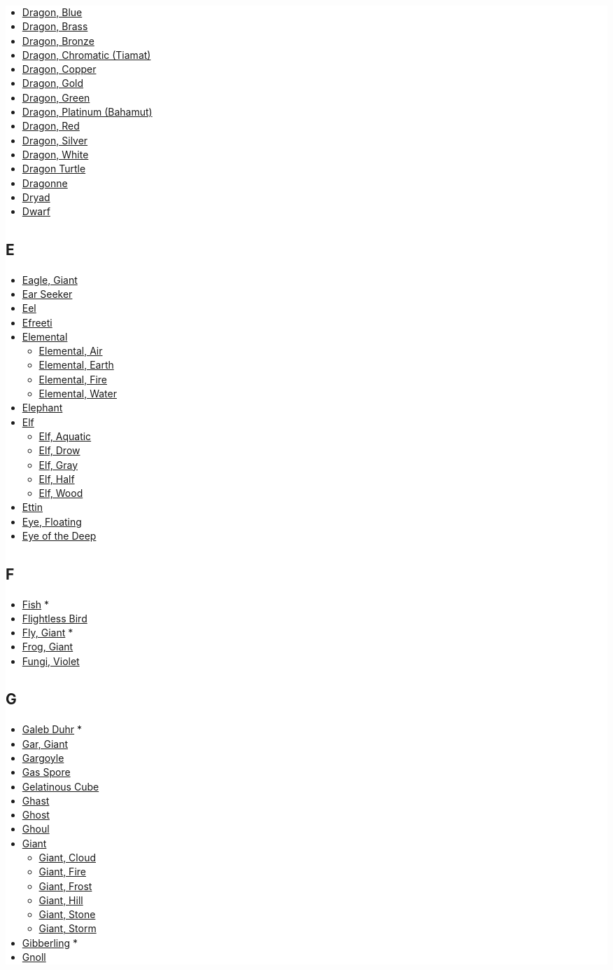   - [Dragon, Blue](D/Dragon_Blue.md)
  - [Dragon, Brass](D/Dragon_Brass.md)
  - [Dragon, Bronze](D/Dragon_Bronze.md)
  - [Dragon, Chromatic (Tiamat)](D/Dragon_Chromatic.md)
  - [Dragon, Copper](D/Dragon_Copper.md)
  - [Dragon, Gold](D/Dragon_Gold.md)
  - [Dragon, Green](D/Dragon_Green.md)
  - [Dragon, Platinum (Bahamut)](D/Dragon_Platinum.md)
  - [Dragon, Red](D/Dragon_Red.md)
  - [Dragon, Silver](D/Dragon_Silver.md)
  - [Dragon, White](D/Dragon_White.md)
- [Dragon Turtle](D/Dragon_Turtle.md)
- [Dragonne](D/Dragonne.md)
- [Dryad](D/Dryad.md)
- [Dwarf](D/Dwarf.md)

## E
- [Eagle, Giant](E/Eagle_Giant.md)
- [Ear Seeker](E/Ear_Seeker.md)
- [Eel](E/Eel.md)
- [Efreeti](E/Efreeti.md)
- [Elemental](E/Elemental.md)
  - [Elemental, Air](E/Elemental_Air.md)
  - [Elemental, Earth](E/Elemental_Earth.md)
  - [Elemental, Fire](E/Elemental_Fire.md)
  - [Elemental, Water](E/Elemental_Water.md)
- [Elephant](E/Elephant.md)
- [Elf](E/Elf.md)
  - [Elf, Aquatic](E/Elf_Aquatic.md)
  - [Elf, Drow](E/Elf_Drow.md)
  - [Elf, Gray](E/Elf_Gray.md)
  - [Elf, Half](E/Elf_Half.md)
  - [Elf, Wood](E/Elf_Wood.md)
- [Ettin](E/Ettin.md)
- [Eye, Floating](E/Eye_Floating.md)
- [Eye of the Deep](E/Eye_of_the_Deep.md)

## F
- [Fish](F/Fish.md) *
- [Flightless Bird](F/Flightless_Bird.md)
- [Fly, Giant](F/Fly_Giant.md) *
- [Frog, Giant](F/Frog_Giant.md)
- [Fungi, Violet](F/Fungi_Violet.md)

## G
- [Galeb Duhr](G/Galeb_Duhr.md) *
- [Gar, Giant](G/Gar_Giant.md)
- [Gargoyle](G/Gargoyle.md)
- [Gas Spore](G/Gas_Spore.md)
- [Gelatinous Cube](G/Gelatinous_Cube.md)
- [Ghast](G/Ghast.md)
- [Ghost](G/Ghost.md)
- [Ghoul](G/Ghoul.md)
- [Giant](G/Giant.md)
  - [Giant, Cloud](G/Giant_Cloud.md)
  - [Giant, Fire](G/Giant_Fire.md)
  - [Giant, Frost](G/Giant_Frost.md)
  - [Giant, Hill](G/Giant_Hill.md)
  - [Giant, Stone](G/Giant_Stone.md)
  - [Giant, Storm](G/Giant_Storm.md)
- [Gibberling](G/Gibberling.md) *
- [Gnoll](G/Gnoll.md)